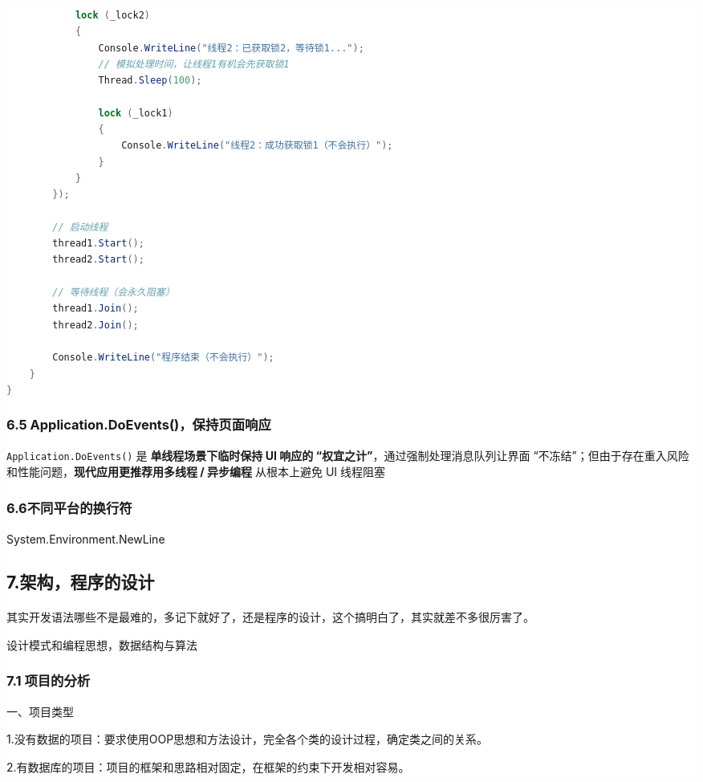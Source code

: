 ```csharp
            lock (_lock2)
            {
                Console.WriteLine("线程2：已获取锁2，等待锁1...");
                // 模拟处理时间，让线程1有机会先获取锁1
                Thread.Sleep(100);

                lock (_lock1)
                {
                    Console.WriteLine("线程2：成功获取锁1（不会执行）");
                }
            }
        });

        // 启动线程
        thread1.Start();
        thread2.Start();

        // 等待线程（会永久阻塞）
        thread1.Join();
        thread2.Join();

        Console.WriteLine("程序结束（不会执行）");
    }
}
```



### 6.5 Application.DoEvents()，保持页面响应

`Application.DoEvents()` 是 **单线程场景下临时保持 UI 响应的 “权宜之计”**，通过强制处理消息队列让界面 “不冻结”；但由于存在重入风险和性能问题，**现代应用更推荐用多线程 / 异步编程** 从根本上避免 UI 线程阻塞



### 6.6不同平台的换行符

System.Environment.NewLine



## 7.架构，程序的设计

其实开发语法哪些不是最难的，多记下就好了，还是程序的设计，这个搞明白了，其实就差不多很厉害了。

设计模式和编程思想，数据结构与算法

### 7.1 项目的分析

一、项目类型

1.没有数据的项目：要求使用OOP思想和方法设计，完全各个类的设计过程，确定类之间的关系。

2.有数据库的项目：项目的框架和思路相对固定，在框架的约束下开发相对容易。
